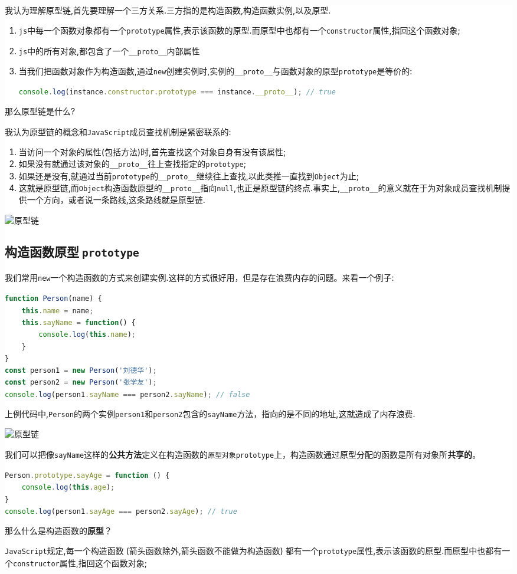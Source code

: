我认为理解原型链,首先要理解一个三方关系.三方指的是构造函数,构造函数实例,以及原型.

1. `js`中每一个函数对象都有一个`prototype`属性,表示该函数的原型.而原型中也都有一个`constructor`属性,指回这个函数对象;

2. `js`中的所有对象,都包含了一个`__proto__`内部属性

3. 当我们把函数对象作为构造函数,通过`new`创建实例时,实例的`__proto__`与函数对象的原型`prototype`是等价的:

   ```js
   console.log(instance.constructor.prototype === instance.__proto__); // true
   ```

那么原型链是什么?

我认为原型链的概念和`JavaScript`成员查找机制是紧密联系的:

1. 当访问一个对象的属性(包括方法)时,首先查找这个对象自身有没有该属性;
2. 如果没有就通过该对象的`__proto__`往上查找指定的`prototype`;
3. 如果还是没有,就通过当前`prototype`的`__proto__`继续往上查找,以此类推一直找到`Object`为止;
4. 这就是原型链,而`Object`构造函数原型的`__proto__`指向`null`,也正是原型链的终点.事实上,`__proto__`的意义就在于为对象成员查找机制提供一个方向，或者说一条路线,这条路线就是原型链.

![原型链](D:/front-end-note/note/interview/interview_Q/JavaScript_Q.assets/原型链.png)

## 构造函数原型 `prototype`

我们常用`new`一个构造函数的方式来创建实例.这样的方式很好用，但是存在浪费内存的问题。来看一个例子:

```js
function Person(name) {
    this.name = name;
    this.sayName = function() {
        console.log(this.name);
    }
}
const person1 = new Person('刘德华');
const person2 = new Person('张学友');
console.log(person1.sayName === person2.sayName); // false
```

上例代码中,`Person`的两个实例`person1`和`person2`包含的`sayName`方法，指向的是不同的地址,这就造成了内存浪费.

![原型链](D:/front-end-note/note/interview/interview_Q/JavaScript_Q.assets/浪费内存的构造函数.png)

我们可以把像`sayName`这样的**公共方法**定义在构造函数的`原型对象prototype`上，构造函数通过原型分配的函数是所有对象所**共享的**。

```js
Person.prototype.sayAge = function () {
    console.log(this.age);
}
console.log(person1.sayAge === person2.sayAge); // true
```

那么什么是构造函数的**原型**？

`JavaScript`规定,每一个构造函数 (箭头函数除外,箭头函数不能做为构造函数) 都有一个`prototype`属性,表示该函数的原型.而原型中也都有一个`constructor`属性,指回这个函数对象; 
